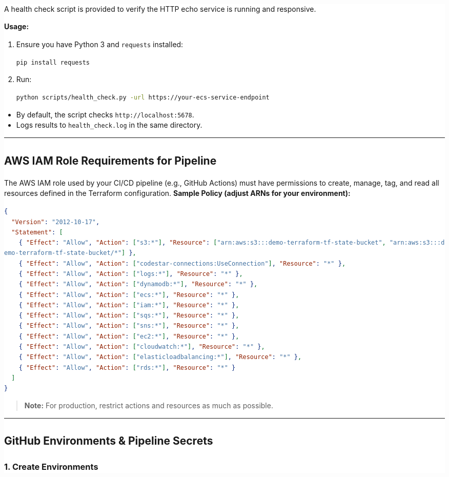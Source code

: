 A health check script is provided to verify the HTTP echo service is running and responsive.

**Usage:**

1. Ensure you have Python 3 and `requests` installed:

   ```sh
   pip install requests
   ```
2. Run:

   ```sh
   python scripts/health_check.py -url https://your-ecs-service-endpoint
   ```

* By default, the script checks `http://localhost:5678`.
* Logs results to `health_check.log` in the same directory.

---

## AWS IAM Role Requirements for Pipeline

The AWS IAM role used by your CI/CD pipeline (e.g., GitHub Actions) must have permissions to create, manage, tag, and read all resources defined in the Terraform configuration.
**Sample Policy (adjust ARNs for your environment):**

```json
{
  "Version": "2012-10-17",
  "Statement": [
    { "Effect": "Allow", "Action": ["s3:*"], "Resource": ["arn:aws:s3:::demo-terraform-tf-state-bucket", "arn:aws:s3:::demo-terraform-tf-state-bucket/*"] },
    { "Effect": "Allow", "Action": ["codestar-connections:UseConnection"], "Resource": "*" },
    { "Effect": "Allow", "Action": ["logs:*"], "Resource": "*" },
    { "Effect": "Allow", "Action": ["dynamodb:*"], "Resource": "*" },
    { "Effect": "Allow", "Action": ["ecs:*"], "Resource": "*" },
    { "Effect": "Allow", "Action": ["iam:*"], "Resource": "*" },
    { "Effect": "Allow", "Action": ["sqs:*"], "Resource": "*" },
    { "Effect": "Allow", "Action": ["sns:*"], "Resource": "*" },
    { "Effect": "Allow", "Action": ["ec2:*"], "Resource": "*" },
    { "Effect": "Allow", "Action": ["cloudwatch:*"], "Resource": "*" },
    { "Effect": "Allow", "Action": ["elasticloadbalancing:*"], "Resource": "*" },
    { "Effect": "Allow", "Action": ["rds:*"], "Resource": "*" }
  ]
}
```

> **Note:**
> For production, restrict actions and resources as much as possible.

---

## GitHub Environments & Pipeline Secrets

### 1. Create Environments
